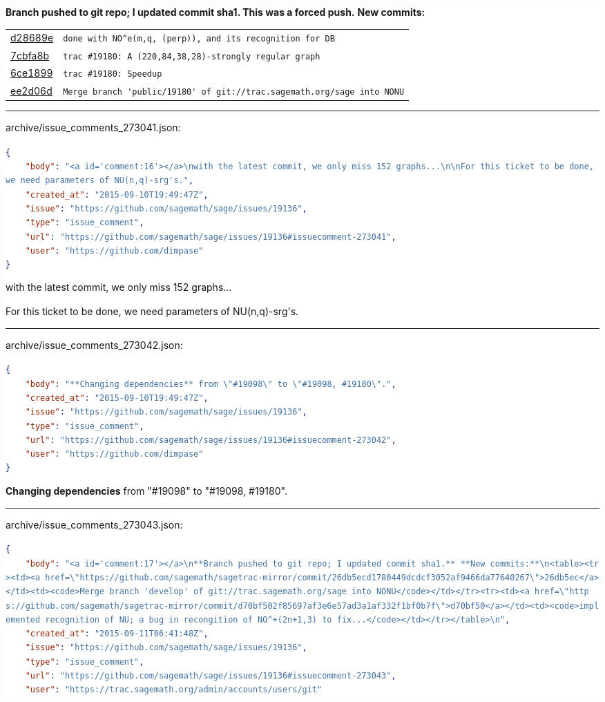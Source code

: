 <a id='comment:15'></a>
**Branch pushed to git repo; I updated commit sha1. This was a forced push.** **New commits:**
<table><tr><td><a href="https://github.com/sagemath/sagetrac-mirror/commit/d28689e2b654d728f2b8633ccc7055653dff91c4">d28689e</a></td><td><code>done with NO^e(m,q, (perp)), and its recognition for DB</code></td></tr><tr><td><a href="https://github.com/sagemath/sagetrac-mirror/commit/7cbfa8b1425fccb6ca404a6f72f253b5ccf99eeb">7cbfa8b</a></td><td><code>trac #19180: A (220,84,38,28)-strongly regular graph</code></td></tr><tr><td><a href="https://github.com/sagemath/sagetrac-mirror/commit/6ce189941a6a7d63f0fd100ef3cc8c680483c1f0">6ce1899</a></td><td><code>trac #19180: Speedup</code></td></tr><tr><td><a href="https://github.com/sagemath/sagetrac-mirror/commit/ee2d06d0ce47c79a35828af99dd506b6c698c4e0">ee2d06d</a></td><td><code>Merge branch 'public/19180' of git://trac.sagemath.org/sage into NONU</code></td></tr></table>




---

archive/issue_comments_273041.json:
```json
{
    "body": "<a id='comment:16'></a>\nwith the latest commit, we only miss 152 graphs...\n\nFor this ticket to be done, we need parameters of NU(n,q)-srg's.",
    "created_at": "2015-09-10T19:49:47Z",
    "issue": "https://github.com/sagemath/sage/issues/19136",
    "type": "issue_comment",
    "url": "https://github.com/sagemath/sage/issues/19136#issuecomment-273041",
    "user": "https://github.com/dimpase"
}
```

<a id='comment:16'></a>
with the latest commit, we only miss 152 graphs...

For this ticket to be done, we need parameters of NU(n,q)-srg's.



---

archive/issue_comments_273042.json:
```json
{
    "body": "**Changing dependencies** from \"#19098\" to \"#19098, #19180\".",
    "created_at": "2015-09-10T19:49:47Z",
    "issue": "https://github.com/sagemath/sage/issues/19136",
    "type": "issue_comment",
    "url": "https://github.com/sagemath/sage/issues/19136#issuecomment-273042",
    "user": "https://github.com/dimpase"
}
```

**Changing dependencies** from "#19098" to "#19098, #19180".



---

archive/issue_comments_273043.json:
```json
{
    "body": "<a id='comment:17'></a>\n**Branch pushed to git repo; I updated commit sha1.** **New commits:**\n<table><tr><td><a href=\"https://github.com/sagemath/sagetrac-mirror/commit/26db5ecd1780449dcdcf3052af9466da77640267\">26db5ec</a></td><td><code>Merge branch 'develop' of git://trac.sagemath.org/sage into NONU</code></td></tr><tr><td><a href=\"https://github.com/sagemath/sagetrac-mirror/commit/d70bf502f85697af3e6e57ad3a1af332f1bf0b7f\">d70bf50</a></td><td><code>implemented recognition of NU; a bug in recongition of NO^+(2n+1,3) to fix...</code></td></tr></table>\n",
    "created_at": "2015-09-11T06:41:48Z",
    "issue": "https://github.com/sagemath/sage/issues/19136",
    "type": "issue_comment",
    "url": "https://github.com/sagemath/sage/issues/19136#issuecomment-273043",
    "user": "https://trac.sagemath.org/admin/accounts/users/git"
```